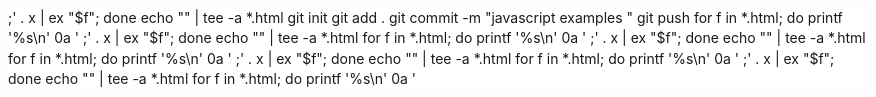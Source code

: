 <body>;' . x | ex "$f"; done
echo "</body></html>" | tee -a *.html
git init
git add .
git commit -m "javascript examples
"
git push 
for f in *.html; do printf '%s\n' 0a '<!DOCTYPE html>
<html lang="en">
<head>
  <meta charset="UTF-8">
  <meta name="viewport" content="width=device-width, initial-scale=1.0">
  <title>Document</title>
<link rel="stylesheet" href="https://stackpath.bootstrapcdn.com/bootstrap/4.5.2/css/bootstrap.min.css" integrity="sha384-JcKb8q3iqJ61gNV9KGb8thSsNjpSL0n8PARn9HuZOnIxN0hoP+VmmDGMN5t9UJ0Z" crossorigin="anonymous">
<link rel="stylesheet" href="./prism.css">
<script async defer src="./prism.js"></script>
</head>
<body>;' . x | ex "$f"; done
echo "</body></html>" | tee -a *.html
for f in *.html; do printf '%s\n' 0a '<!DOCTYPE html>
<html lang="en">
<head>
  <meta charset="UTF-8">
  <meta name="viewport" content="width=device-width, initial-scale=1.0">
  <title>Document</title>
<link rel="stylesheet" href="https://stackpath.bootstrapcdn.com/bootstrap/4.5.2/css/bootstrap.min.css" integrity="sha384-JcKb8q3iqJ61gNV9KGb8thSsNjpSL0n8PARn9HuZOnIxN0hoP+VmmDGMN5t9UJ0Z" crossorigin="anonymous">
<link rel="stylesheet" href="./prism.css">
<script async defer src="./prism.js"></script>
</head>
<body>;' . x | ex "$f"; done
echo "</body></html>" | tee -a *.html
for f in *.html; do printf '%s\n' 0a '<!DOCTYPE html>
<html lang="en">
<head>
  <meta charset="UTF-8">
  <meta name="viewport" content="width=device-width, initial-scale=1.0">
  <title>Document</title>
<link rel="stylesheet" href="https://stackpath.bootstrapcdn.com/bootstrap/4.5.2/css/bootstrap.min.css" integrity="sha384-JcKb8q3iqJ61gNV9KGb8thSsNjpSL0n8PARn9HuZOnIxN0hoP+VmmDGMN5t9UJ0Z" crossorigin="anonymous">
<link rel="stylesheet" href="./prism.css">
<script async defer src="./prism.js"></script>
</head>
<body>;' . x | ex "$f"; done
echo "</body></html>" | tee -a *.html
for f in *.html; do printf '%s\n' 0a '<!DOCTYPE html>
<html lang="en">
<head>
  <meta charset="UTF-8">
  <meta name="viewport" content="width=device-width, initial-scale=1.0">
  <title>Document</title>
<link rel="stylesheet" href="https://stackpath.bootstrapcdn.com/bootstrap/4.5.2/css/bootstrap.min.css" integrity="sha384-JcKb8q3iqJ61gNV9KGb8thSsNjpSL0n8PARn9HuZOnIxN0hoP+VmmDGMN5t9UJ0Z" crossorigin="anonymous">
<link rel="stylesheet" href="./prism.css">
<script async defer src="./prism.js"></script>
</head>
<body>;' . x | ex "$f"; done
echo "</body></html>" | tee -a *.html
for f in *.html; do printf '%s\n' 0a '<!DOCTYPE html>